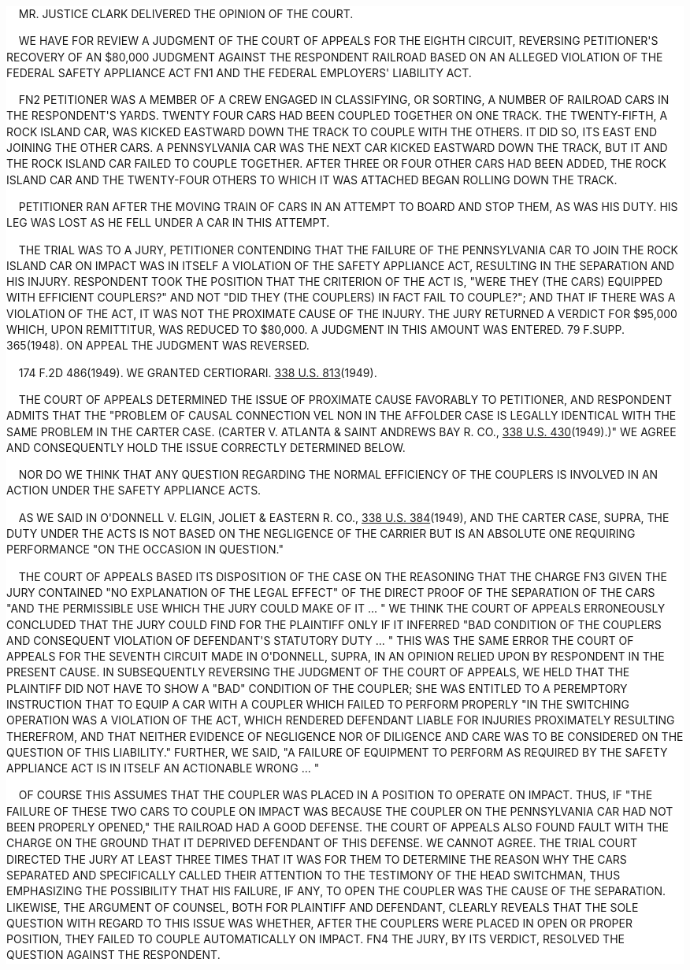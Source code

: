     MR. JUSTICE CLARK DELIVERED THE OPINION OF THE COURT.

    WE HAVE FOR REVIEW A JUDGMENT OF THE COURT OF APPEALS FOR THE EIGHTH CIRCUIT, REVERSING PETITIONER'S RECOVERY OF AN $80,000 JUDGMENT AGAINST THE RESPONDENT RAILROAD BASED ON AN ALLEGED VIOLATION OF THE FEDERAL SAFETY APPLIANCE ACT  FN1  AND THE FEDERAL EMPLOYERS' LIABILITY ACT.

    FN2 PETITIONER WAS A MEMBER OF A CREW ENGAGED IN CLASSIFYING, OR SORTING, A NUMBER OF RAILROAD CARS IN THE RESPONDENT'S YARDS.  TWENTY FOUR CARS HAD BEEN COUPLED TOGETHER ON ONE TRACK.  THE TWENTY-FIFTH, A ROCK ISLAND CAR, WAS KICKED EASTWARD DOWN THE TRACK TO COUPLE WITH THE OTHERS.  IT DID SO, ITS EAST END JOINING THE OTHER CARS.  A PENNSYLVANIA CAR WAS THE NEXT CAR KICKED EASTWARD DOWN THE TRACK, BUT IT AND THE ROCK ISLAND CAR FAILED TO COUPLE TOGETHER.  AFTER THREE OR FOUR OTHER CARS HAD BEEN ADDED, THE ROCK ISLAND CAR AND THE TWENTY-FOUR OTHERS TO WHICH IT WAS ATTACHED BEGAN ROLLING DOWN THE TRACK.

    PETITIONER RAN AFTER THE MOVING TRAIN OF CARS IN AN ATTEMPT TO BOARD AND STOP THEM, AS WAS HIS DUTY.  HIS LEG WAS LOST AS HE FELL UNDER A CAR IN THIS ATTEMPT.

    THE TRIAL WAS TO A JURY, PETITIONER CONTENDING THAT THE FAILURE OF THE PENNSYLVANIA CAR TO JOIN THE ROCK ISLAND CAR ON IMPACT WAS IN ITSELF A VIOLATION OF THE SAFETY APPLIANCE ACT, RESULTING IN THE SEPARATION AND HIS INJURY.  RESPONDENT TOOK THE POSITION THAT THE CRITERION OF THE ACT IS, "WERE THEY (THE CARS) EQUIPPED WITH EFFICIENT COUPLERS?"  AND NOT "DID THEY (THE COUPLERS) IN FACT FAIL TO COUPLE?"; AND THAT IF THERE WAS A VIOLATION OF THE ACT, IT WAS NOT THE PROXIMATE CAUSE OF THE INJURY.  THE JURY RETURNED A VERDICT FOR $95,000 WHICH, UPON REMITTITUR, WAS REDUCED TO $80,000.  A JUDGMENT IN THIS AMOUNT WAS ENTERED.  79 F.SUPP.  365(1948).  ON APPEAL THE JUDGMENT WAS REVERSED.

    174 F.2D 486(1949).  WE GRANTED CERTIORARI.  [338 U.S. 813][/us/courts/scotus/usReporter/338/813](1949).

    THE COURT OF APPEALS DETERMINED THE ISSUE OF PROXIMATE CAUSE FAVORABLY TO PETITIONER, AND RESPONDENT ADMITS THAT THE "PROBLEM OF CAUSAL CONNECTION VEL NON IN THE AFFOLDER CASE IS LEGALLY IDENTICAL WITH THE SAME PROBLEM IN THE CARTER CASE.  (CARTER V. ATLANTA & SAINT ANDREWS BAY R. CO., [338 U.S. 430][/us/courts/scotus/usReporter/338/430](1949).)"  WE AGREE AND CONSEQUENTLY HOLD THE ISSUE CORRECTLY DETERMINED BELOW.

    NOR DO WE THINK THAT ANY QUESTION REGARDING THE NORMAL EFFICIENCY OF THE COUPLERS IS INVOLVED IN AN ACTION UNDER THE SAFETY APPLIANCE ACTS.

    AS WE SAID IN O'DONNELL V. ELGIN, JOLIET & EASTERN R. CO., [338 U.S. 384][/us/courts/scotus/usReporter/338/384](1949), AND THE CARTER CASE, SUPRA, THE DUTY UNDER THE ACTS IS NOT BASED ON THE NEGLIGENCE OF THE CARRIER BUT IS AN ABSOLUTE ONE REQUIRING PERFORMANCE "ON THE OCCASION IN QUESTION."

    THE COURT OF APPEALS BASED ITS DISPOSITION OF THE CASE ON THE REASONING THAT THE CHARGE  FN3 GIVEN THE JURY CONTAINED "NO EXPLANATION OF THE LEGAL EFFECT" OF THE DIRECT PROOF OF THE SEPARATION OF THE CARS "AND THE PERMISSIBLE USE WHICH THE JURY COULD MAKE OF IT  ...  "  WE THINK THE COURT OF APPEALS ERRONEOUSLY CONCLUDED THAT THE JURY COULD FIND FOR THE PLAINTIFF ONLY IF IT INFERRED "BAD CONDITION OF THE COUPLERS AND CONSEQUENT VIOLATION OF DEFENDANT'S STATUTORY DUTY ...  " THIS WAS THE SAME ERROR THE COURT OF APPEALS FOR THE SEVENTH CIRCUIT MADE IN O'DONNELL, SUPRA, IN AN OPINION RELIED UPON BY RESPONDENT IN THE PRESENT CAUSE.  IN SUBSEQUENTLY REVERSING THE JUDGMENT OF THE COURT OF APPEALS, WE HELD THAT THE PLAINTIFF DID NOT HAVE TO SHOW A "BAD" CONDITION OF THE COUPLER; SHE WAS ENTITLED TO A PEREMPTORY INSTRUCTION THAT TO EQUIP A CAR WITH A COUPLER WHICH FAILED TO PERFORM PROPERLY "IN THE SWITCHING OPERATION WAS A VIOLATION OF THE ACT, WHICH RENDERED DEFENDANT LIABLE FOR INJURIES PROXIMATELY RESULTING THEREFROM, AND THAT NEITHER EVIDENCE OF NEGLIGENCE NOR OF DILIGENCE AND CARE WAS TO BE CONSIDERED ON THE QUESTION OF THIS LIABILITY."  FURTHER, WE SAID, "A FAILURE OF EQUIPMENT TO PERFORM AS REQUIRED BY THE SAFETY APPLIANCE ACT IS IN ITSELF AN ACTIONABLE WRONG  ...  "

    OF COURSE THIS ASSUMES THAT THE COUPLER WAS PLACED IN A POSITION TO OPERATE ON IMPACT.  THUS, IF "THE FAILURE OF THESE TWO CARS TO COUPLE ON IMPACT WAS BECAUSE THE COUPLER ON THE PENNSYLVANIA CAR HAD NOT BEEN PROPERLY OPENED," THE RAILROAD HAD A GOOD DEFENSE.  THE COURT OF APPEALS ALSO FOUND FAULT WITH THE CHARGE ON THE GROUND THAT IT DEPRIVED DEFENDANT OF THIS DEFENSE.  WE CANNOT AGREE.  THE TRIAL COURT DIRECTED THE JURY AT LEAST THREE TIMES THAT IT WAS FOR THEM TO DETERMINE THE REASON WHY THE CARS SEPARATED AND SPECIFICALLY CALLED THEIR ATTENTION TO THE TESTIMONY OF THE HEAD SWITCHMAN, THUS EMPHASIZING THE POSSIBILITY THAT HIS FAILURE, IF ANY, TO OPEN THE COUPLER WAS THE CAUSE OF THE SEPARATION.  LIKEWISE, THE ARGUMENT OF COUNSEL, BOTH FOR PLAINTIFF AND DEFENDANT, CLEARLY REVEALS THAT THE SOLE QUESTION WITH REGARD TO THIS ISSUE WAS WHETHER, AFTER THE COUPLERS WERE PLACED IN OPEN OR PROPER POSITION, THEY FAILED TO COUPLE AUTOMATICALLY ON IMPACT.  FN4  THE JURY, BY ITS VERDICT, RESOLVED THE QUESTION AGAINST THE RESPONDENT.


[/us/courts/scotus/usReporter/339/96]: https://publicdocs.github.io/go/links?ns=uslm-x&ref=%2Fus%2Fcourts%2Fscotus%2FusReporter%2F339%2F96
[/us/courts/scotus/usReporter/338/430]: https://publicdocs.github.io/go/links?ns=uslm-x&ref=%2Fus%2Fcourts%2Fscotus%2FusReporter%2F338%2F430
[/us/courts/scotus/usReporter/338/384]: https://publicdocs.github.io/go/links?ns=uslm-x&ref=%2Fus%2Fcourts%2Fscotus%2FusReporter%2F338%2F384
[/us/courts/scotus/usReporter/338/813]: https://publicdocs.github.io/go/links?ns=uslm-x&ref=%2Fus%2Fcourts%2Fscotus%2FusReporter%2F338%2F813
[/us/courts/scotus/usReporter/338/813]: https://publicdocs.github.io/go/links?ns=uslm-x&ref=%2Fus%2Fcourts%2Fscotus%2FusReporter%2F338%2F813
[/us/courts/scotus/usReporter/338/430]: https://publicdocs.github.io/go/links?ns=uslm-x&ref=%2Fus%2Fcourts%2Fscotus%2FusReporter%2F338%2F430
[/us/courts/scotus/usReporter/338/384]: https://publicdocs.github.io/go/links?ns=uslm-x&ref=%2Fus%2Fcourts%2Fscotus%2FusReporter%2F338%2F384
[/us/courts/scotus/usReporter/116/550]: https://publicdocs.github.io/go/links?ns=uslm-x&ref=%2Fus%2Fcourts%2Fscotus%2FusReporter%2F116%2F550
[/us/stat/27/531]: https://publicdocs.github.io/go/links?ns=uslm&ref=%2Fus%2Fstat%2F27%2F531
[/us/usc/t45/s2]: https://publicdocs.github.io/go/links?ns=uslm&ref=%2Fus%2Fusc%2Ft45%2Fs2
[/us/stat/35/65]: https://publicdocs.github.io/go/links?ns=uslm&ref=%2Fus%2Fstat%2F35%2F65
[/us/courts/scotus/usReporter/338/384]: https://publicdocs.github.io/go/links?ns=uslm-x&ref=%2Fus%2Fcourts%2Fscotus%2FusReporter%2F338%2F384
[/us/courts/scotus/usReporter/338/430]: https://publicdocs.github.io/go/links?ns=uslm-x&ref=%2Fus%2Fcourts%2Fscotus%2FusReporter%2F338%2F430
[/us/courts/scotus/usReporter/338/430]: https://publicdocs.github.io/go/links?ns=uslm-x&ref=%2Fus%2Fcourts%2Fscotus%2FusReporter%2F338%2F430
[/us/courts/scotus/usReporter/336/53]: https://publicdocs.github.io/go/links?ns=uslm-x&ref=%2Fus%2Fcourts%2Fscotus%2FusReporter%2F336%2F53